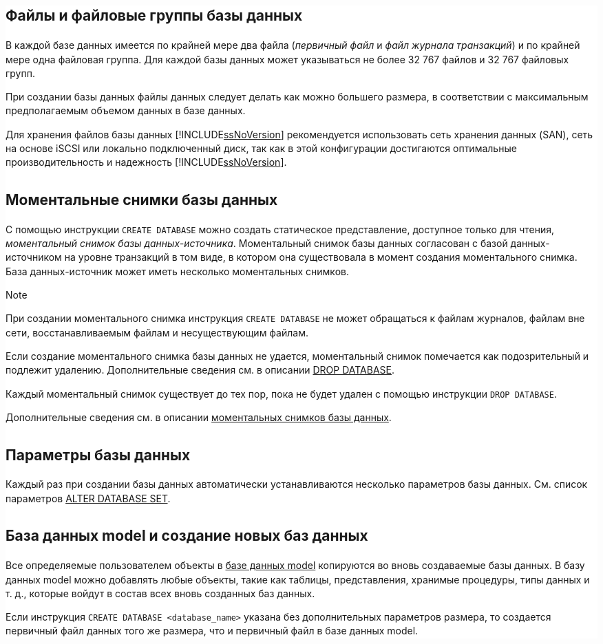 ## <a name="database-files-and-filegroups"></a>Файлы и файловые группы базы данных

В каждой базе данных имеется по крайней мере два файла (*первичный файл* и *файл журнала транзакций*) и по крайней мере одна файловая группа. Для каждой базы данных может указываться не более 32 767 файлов и 32 767 файловых групп.

При создании базы данных файлы данных следует делать как можно большего размера, в соответствии с максимальным предполагаемым объемом данных в базе данных.

Для хранения файлов базы данных [!INCLUDE[ssNoVersion](../../includes/ssnoversion-md.md)] рекомендуется использовать сеть хранения данных (SAN), сеть на основе iSCSI или локально подключенный диск, так как в этой конфигурации достигаются оптимальные производительность и надежность [!INCLUDE[ssNoVersion](../../includes/ssnoversion-md.md)].

## <a name="database-snapshots"></a>Моментальные снимки базы данных

С помощью инструкции `CREATE DATABASE` можно создать статическое представление, доступное только для чтения, *моментальный снимок* *базы данных-источника*. Моментальный снимок базы данных согласован с базой данных-источником на уровне транзакций в том виде, в котором она существовала в момент создания моментального снимка. База данных-источник может иметь несколько моментальных снимков.

> [!NOTE]
> При создании моментального снимка инструкция `CREATE DATABASE` не может обращаться к файлам журналов, файлам вне сети, восстанавливаемым файлам и несуществующим файлам.

Если создание моментального снимка базы данных не удается, моментальный снимок помечается как подозрительный и подлежит удалению. Дополнительные сведения см. в описании [DROP DATABASE](../../t-sql/statements/drop-database-transact-sql.md).

Каждый моментальный снимок существует до тех пор, пока не будет удален с помощью инструкции `DROP DATABASE`.

Дополнительные сведения см. в описании [моментальных снимков базы данных](../../relational-databases/databases/database-snapshots-sql-server.md).

## <a name="database-options"></a>Параметры базы данных

Каждый раз при создании базы данных автоматически устанавливаются несколько параметров базы данных. См. список параметров [ALTER DATABASE SET](../../t-sql/statements/alter-database-transact-sql-set-options.md).

## <a name="the-model-database-and-creating-new-databases"></a>База данных model и создание новых баз данных

Все определяемые пользователем объекты в [базе данных model](../../relational-databases/databases/model-database.md) копируются во вновь создаваемые базы данных. В базу данных model можно добавлять любые объекты, такие как таблицы, представления, хранимые процедуры, типы данных и т. д., которые войдут в состав всех вновь созданных баз данных.

Если инструкция `CREATE DATABASE <database_name>` указана без дополнительных параметров размера, то создается первичный файл данных того же размера, что и первичный файл в базе данных model.
